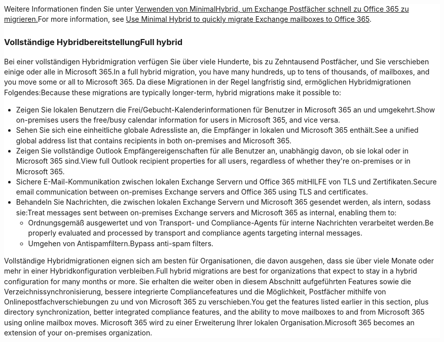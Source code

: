 <span data-ttu-id="c8a1e-214">Weitere Informationen finden Sie unter [Verwenden von MinimalHybrid, um Exchange Postfächer schnell zu Office 365 zu migrieren.](/Exchange/mailbox-migration/use-minimal-hybrid-to-quickly-migrate)</span><span class="sxs-lookup"><span data-stu-id="c8a1e-214">For more information, see [Use Minimal Hybrid to quickly migrate Exchange mailboxes to Office 365](/Exchange/mailbox-migration/use-minimal-hybrid-to-quickly-migrate).</span></span>

### <a name="full-hybrid"></a><span data-ttu-id="c8a1e-215">Vollständige Hybridbereitstellung</span><span class="sxs-lookup"><span data-stu-id="c8a1e-215">Full hybrid</span></span>

<span data-ttu-id="c8a1e-216">Bei einer vollständigen Hybridmigration verfügen Sie über viele Hunderte, bis zu Zehntausend Postfächer, und Sie verschieben einige oder alle in Microsoft 365.</span><span class="sxs-lookup"><span data-stu-id="c8a1e-216">In a full hybrid migration, you have many hundreds, up to tens of thousands, of mailboxes, and you move some or all to Microsoft 365.</span></span> <span data-ttu-id="c8a1e-217">Da diese Migrationen in der Regel langfristig sind, ermöglichen Hybridmigrationen Folgendes:</span><span class="sxs-lookup"><span data-stu-id="c8a1e-217">Because these migrations are typically longer-term, hybrid migrations make it possible to:</span></span>

- <span data-ttu-id="c8a1e-218">Zeigen Sie lokalen Benutzern die Frei/Gebucht-Kalenderinformationen für Benutzer in Microsoft 365 an und umgekehrt.</span><span class="sxs-lookup"><span data-stu-id="c8a1e-218">Show on-premises users the free/busy calendar information for users in Microsoft 365, and vice versa.</span></span>
- <span data-ttu-id="c8a1e-219">Sehen Sie sich eine einheitliche globale Adressliste an, die Empfänger in lokalen und Microsoft 365 enthält.</span><span class="sxs-lookup"><span data-stu-id="c8a1e-219">See a unified global address list that contains recipients in both on-premises and Microsoft 365.</span></span>
- <span data-ttu-id="c8a1e-220">Zeigen Sie vollständige Outlook Empfängereigenschaften für alle Benutzer an, unabhängig davon, ob sie lokal oder in Microsoft 365 sind.</span><span class="sxs-lookup"><span data-stu-id="c8a1e-220">View full Outlook recipient properties for all users, regardless of whether they're on-premises or in Microsoft 365.</span></span>
- <span data-ttu-id="c8a1e-221">Sichere E-Mail-Kommunikation zwischen lokalen Exchange Servern und Office 365 mitHILFE von TLS und Zertifikaten.</span><span class="sxs-lookup"><span data-stu-id="c8a1e-221">Secure email communication between on-premises Exchange servers and Office 365 using TLS and certificates.</span></span>
- <span data-ttu-id="c8a1e-222">Behandeln Sie Nachrichten, die zwischen lokalen Exchange Servern und Microsoft 365 gesendet werden, als intern, sodass sie:</span><span class="sxs-lookup"><span data-stu-id="c8a1e-222">Treat messages sent between on-premises Exchange servers and Microsoft 365 as internal, enabling them to:</span></span>
  - <span data-ttu-id="c8a1e-223">Ordnungsgemäß ausgewertet und von Transport- und Compliance-Agents für interne Nachrichten verarbeitet werden.</span><span class="sxs-lookup"><span data-stu-id="c8a1e-223">Be properly evaluated and processed by transport and compliance agents targeting internal messages.</span></span>
  - <span data-ttu-id="c8a1e-224">Umgehen von Antispamfiltern.</span><span class="sxs-lookup"><span data-stu-id="c8a1e-224">Bypass anti-spam filters.</span></span>

<span data-ttu-id="c8a1e-225">Vollständige Hybridmigrationen eignen sich am besten für Organisationen, die davon ausgehen, dass sie über viele Monate oder mehr in einer Hybridkonfiguration verbleiben.</span><span class="sxs-lookup"><span data-stu-id="c8a1e-225">Full hybrid migrations are best for organizations that expect to stay in a hybrid configuration for many months or more.</span></span> <span data-ttu-id="c8a1e-226">Sie erhalten die weiter oben in diesem Abschnitt aufgeführten Features sowie die Verzeichnissynchronisierung, bessere integrierte Compliancefeatures und die Möglichkeit, Postfächer mithilfe von Onlinepostfachverschiebungen zu und von Microsoft 365 zu verschieben.</span><span class="sxs-lookup"><span data-stu-id="c8a1e-226">You get the features listed earlier in this section, plus directory synchronization, better integrated compliance features, and the ability to move mailboxes to and from Microsoft 365 using online mailbox moves.</span></span> <span data-ttu-id="c8a1e-227">Microsoft 365 wird zu einer Erweiterung Ihrer lokalen Organisation.</span><span class="sxs-lookup"><span data-stu-id="c8a1e-227">Microsoft 365 becomes an extension of your on-premises organization.</span></span>
